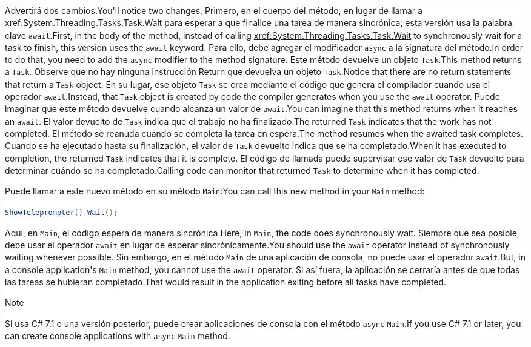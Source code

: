 <span data-ttu-id="ee0c1-204">Advertirá dos cambios.</span><span class="sxs-lookup"><span data-stu-id="ee0c1-204">You'll notice two changes.</span></span> <span data-ttu-id="ee0c1-205">Primero, en el cuerpo del método, en lugar de llamar a <xref:System.Threading.Tasks.Task.Wait> para esperar a que finalice una tarea de manera sincrónica, esta versión usa la palabra clave `await`.</span><span class="sxs-lookup"><span data-stu-id="ee0c1-205">First, in the body of the method, instead of calling <xref:System.Threading.Tasks.Task.Wait> to synchronously wait for a task to finish, this version uses the `await` keyword.</span></span> <span data-ttu-id="ee0c1-206">Para ello, debe agregar el modificador `async` a la signatura del método.</span><span class="sxs-lookup"><span data-stu-id="ee0c1-206">In order to do that, you need to add the `async` modifier to the method signature.</span></span> <span data-ttu-id="ee0c1-207">Este método devuelve un objeto `Task`.</span><span class="sxs-lookup"><span data-stu-id="ee0c1-207">This method returns a `Task`.</span></span> <span data-ttu-id="ee0c1-208">Observe que no hay ninguna instrucción Return que devuelva un objeto `Task`.</span><span class="sxs-lookup"><span data-stu-id="ee0c1-208">Notice that there are no return statements that return a `Task` object.</span></span> <span data-ttu-id="ee0c1-209">En su lugar, ese objeto `Task` se crea mediante el código que genera el compilador cuando usa el operador `await`.</span><span class="sxs-lookup"><span data-stu-id="ee0c1-209">Instead, that `Task` object is created by code the compiler generates when you use the `await` operator.</span></span> <span data-ttu-id="ee0c1-210">Puede imaginar que este método devuelve cuando alcanza un valor de `await`.</span><span class="sxs-lookup"><span data-stu-id="ee0c1-210">You can imagine that this method returns when it reaches an `await`.</span></span> <span data-ttu-id="ee0c1-211">El valor devuelto de `Task` indica que el trabajo no ha finalizado.</span><span class="sxs-lookup"><span data-stu-id="ee0c1-211">The returned `Task` indicates that the work has not completed.</span></span> <span data-ttu-id="ee0c1-212">El método se reanuda cuando se completa la tarea en espera.</span><span class="sxs-lookup"><span data-stu-id="ee0c1-212">The method resumes when the awaited task completes.</span></span> <span data-ttu-id="ee0c1-213">Cuando se ha ejecutado hasta su finalización, el valor de `Task` devuelto indica que se ha completado.</span><span class="sxs-lookup"><span data-stu-id="ee0c1-213">When it has executed to completion, the returned `Task` indicates that it is complete.</span></span>
<span data-ttu-id="ee0c1-214">El código de llamada puede supervisar ese valor de `Task` devuelto para determinar cuándo se ha completado.</span><span class="sxs-lookup"><span data-stu-id="ee0c1-214">Calling code can monitor that returned `Task` to determine when it has completed.</span></span>

<span data-ttu-id="ee0c1-215">Puede llamar a este nuevo método en su método `Main`:</span><span class="sxs-lookup"><span data-stu-id="ee0c1-215">You can call this new method in your `Main` method:</span></span>

```csharp
ShowTeleprompter().Wait();
```

<span data-ttu-id="ee0c1-216">Aquí, en `Main`, el código espera de manera sincrónica.</span><span class="sxs-lookup"><span data-stu-id="ee0c1-216">Here, in `Main`, the code does synchronously wait.</span></span> <span data-ttu-id="ee0c1-217">Siempre que sea posible, debe usar el operador `await` en lugar de esperar sincrónicamente.</span><span class="sxs-lookup"><span data-stu-id="ee0c1-217">You should use the `await` operator instead of synchronously waiting whenever possible.</span></span> <span data-ttu-id="ee0c1-218">Sin embargo, en el método `Main` de una aplicación de consola, no puede usar el operador `await`.</span><span class="sxs-lookup"><span data-stu-id="ee0c1-218">But, in a console application's `Main` method, you cannot use the `await` operator.</span></span> <span data-ttu-id="ee0c1-219">Si así fuera, la aplicación se cerraría antes de que todas las tareas se hubieran completado.</span><span class="sxs-lookup"><span data-stu-id="ee0c1-219">That would result in the application exiting before all tasks have completed.</span></span>

> [!NOTE]
> <span data-ttu-id="ee0c1-220">Si usa C# 7.1 o una versión posterior, puede crear aplicaciones de consola con el [método `async` `Main`](../whats-new/csharp-7-1.md#async-main).</span><span class="sxs-lookup"><span data-stu-id="ee0c1-220">If you use C# 7.1 or later, you can create console applications with [`async` `Main` method](../whats-new/csharp-7-1.md#async-main).</span></span>
